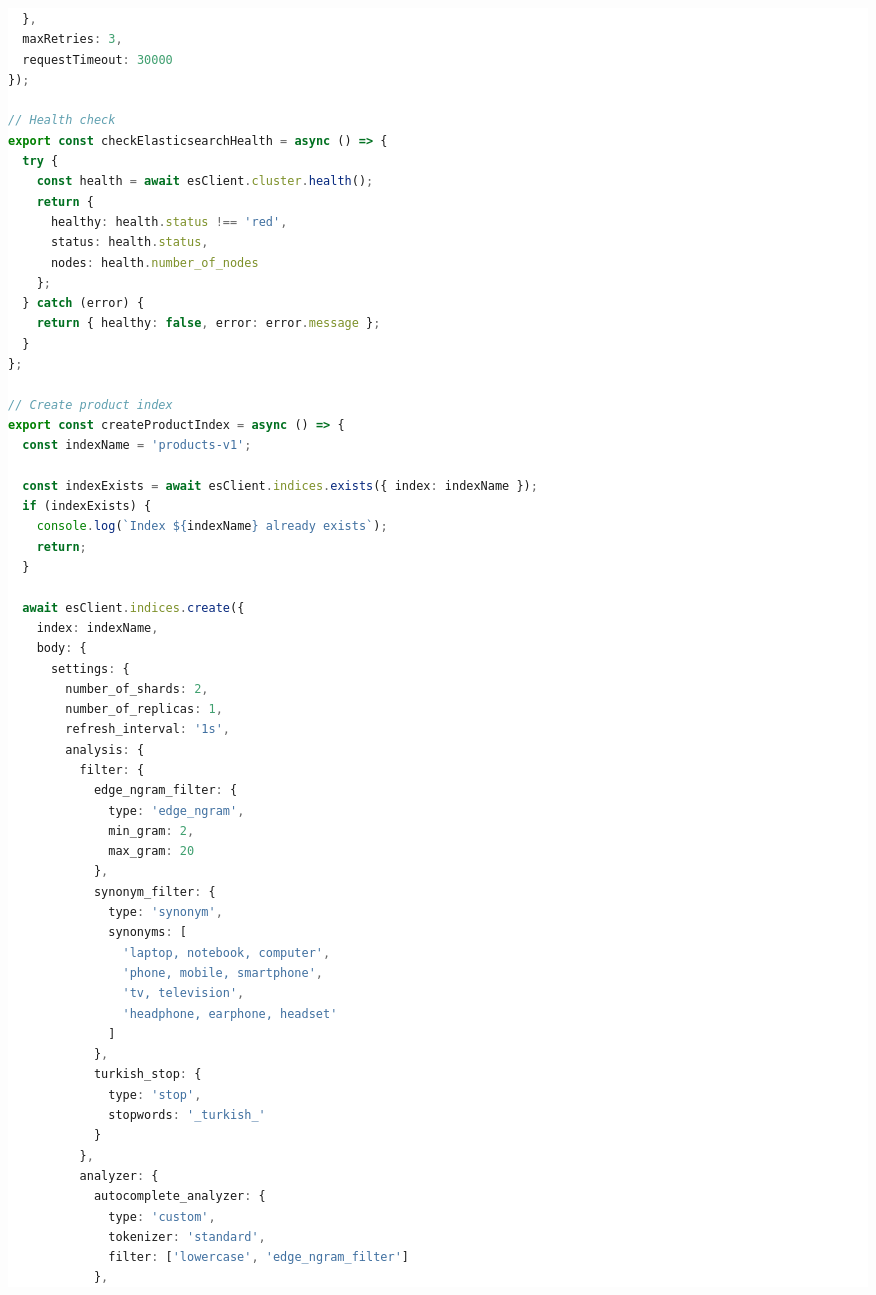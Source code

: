 ```typescript
  },
  maxRetries: 3,
  requestTimeout: 30000
});

// Health check
export const checkElasticsearchHealth = async () => {
  try {
    const health = await esClient.cluster.health();
    return {
      healthy: health.status !== 'red',
      status: health.status,
      nodes: health.number_of_nodes
    };
  } catch (error) {
    return { healthy: false, error: error.message };
  }
};

// Create product index
export const createProductIndex = async () => {
  const indexName = 'products-v1';

  const indexExists = await esClient.indices.exists({ index: indexName });
  if (indexExists) {
    console.log(`Index ${indexName} already exists`);
    return;
  }

  await esClient.indices.create({
    index: indexName,
    body: {
      settings: {
        number_of_shards: 2,
        number_of_replicas: 1,
        refresh_interval: '1s',
        analysis: {
          filter: {
            edge_ngram_filter: {
              type: 'edge_ngram',
              min_gram: 2,
              max_gram: 20
            },
            synonym_filter: {
              type: 'synonym',
              synonyms: [
                'laptop, notebook, computer',
                'phone, mobile, smartphone',
                'tv, television',
                'headphone, earphone, headset'
              ]
            },
            turkish_stop: {
              type: 'stop',
              stopwords: '_turkish_'
            }
          },
          analyzer: {
            autocomplete_analyzer: {
              type: 'custom',
              tokenizer: 'standard',
              filter: ['lowercase', 'edge_ngram_filter']
            },
```